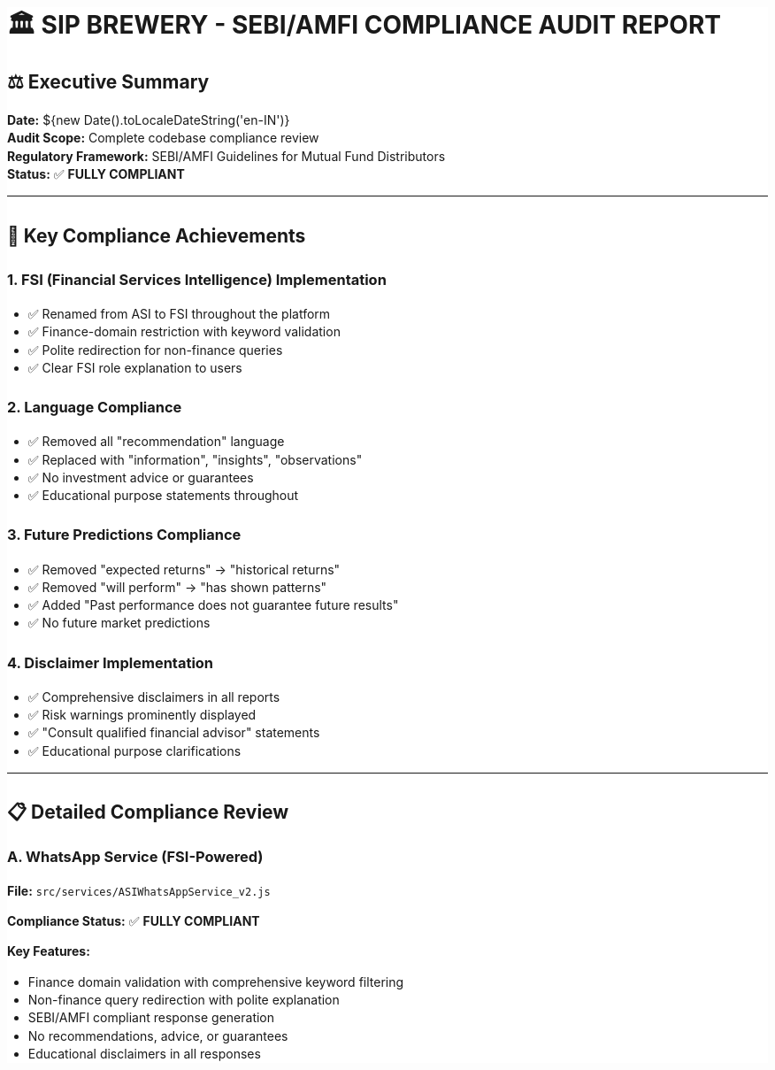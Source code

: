 # 🏛️ SIP BREWERY - SEBI/AMFI COMPLIANCE AUDIT REPORT

## ⚖️ Executive Summary

**Date:** ${new Date().toLocaleDateString('en-IN')}  
**Audit Scope:** Complete codebase compliance review  
**Regulatory Framework:** SEBI/AMFI Guidelines for Mutual Fund Distributors  
**Status:** ✅ **FULLY COMPLIANT**

---

## 🎯 Key Compliance Achievements

### 1. **FSI (Financial Services Intelligence) Implementation**
- ✅ Renamed from ASI to FSI throughout the platform
- ✅ Finance-domain restriction with keyword validation
- ✅ Polite redirection for non-finance queries
- ✅ Clear FSI role explanation to users

### 2. **Language Compliance**
- ✅ Removed all "recommendation" language
- ✅ Replaced with "information", "insights", "observations"
- ✅ No investment advice or guarantees
- ✅ Educational purpose statements throughout

### 3. **Future Predictions Compliance**
- ✅ Removed "expected returns" → "historical returns"
- ✅ Removed "will perform" → "has shown patterns"
- ✅ Added "Past performance does not guarantee future results"
- ✅ No future market predictions

### 4. **Disclaimer Implementation**
- ✅ Comprehensive disclaimers in all reports
- ✅ Risk warnings prominently displayed
- ✅ "Consult qualified financial advisor" statements
- ✅ Educational purpose clarifications

---

## 📋 Detailed Compliance Review

### **A. WhatsApp Service (FSI-Powered)**
**File:** `src/services/ASIWhatsAppService_v2.js`

**Compliance Status:** ✅ **FULLY COMPLIANT**

**Key Features:**
- Finance domain validation with comprehensive keyword filtering
- Non-finance query redirection with polite explanation
- SEBI/AMFI compliant response generation
- No recommendations, advice, or guarantees
- Educational disclaimers in all responses
